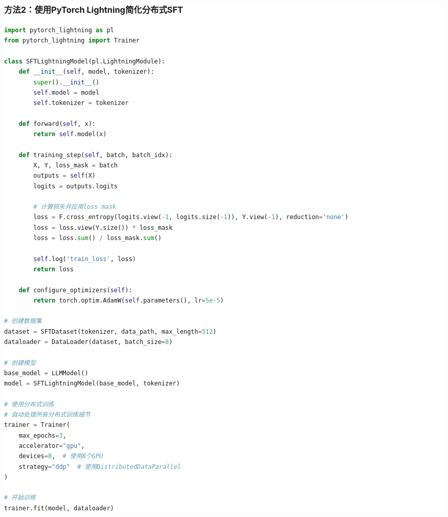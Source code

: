 ```python
```

### 方法2：使用PyTorch Lightning简化分布式SFT

```python
import pytorch_lightning as pl
from pytorch_lightning import Trainer

class SFTLightningModel(pl.LightningModule):
    def __init__(self, model, tokenizer):
        super().__init__()
        self.model = model
        self.tokenizer = tokenizer
        
    def forward(self, x):
        return self.model(x)
    
    def training_step(self, batch, batch_idx):
        X, Y, loss_mask = batch
        outputs = self(X)
        logits = outputs.logits
        
        # 计算损失并应用loss mask
        loss = F.cross_entropy(logits.view(-1, logits.size(-1)), Y.view(-1), reduction='none')
        loss = loss.view(Y.size()) * loss_mask
        loss = loss.sum() / loss_mask.sum()
        
        self.log('train_loss', loss)
        return loss
    
    def configure_optimizers(self):
        return torch.optim.AdamW(self.parameters(), lr=5e-5)

# 创建数据集
dataset = SFTDataset(tokenizer, data_path, max_length=512)
dataloader = DataLoader(dataset, batch_size=8)

# 创建模型
base_model = LLMModel()
model = SFTLightningModel(base_model, tokenizer)

# 使用分布式训练
# 自动处理所有分布式训练细节
trainer = Trainer(
    max_epochs=3,
    accelerator="gpu",
    devices=8,  # 使用8个GPU
    strategy="ddp"  # 使用DistributedDataParallel
)

# 开始训练
trainer.fit(model, dataloader)
```
